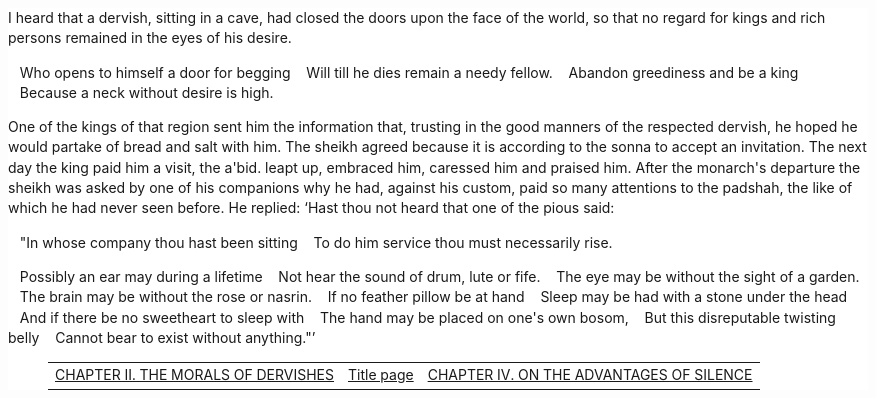 I heard that a dervish, sitting in a cave, had closed the doors upon the face of the world, so that no regard for kings and rich persons remained in the eyes of his desire.

&nbsp;&nbsp;&nbsp;Who opens to himself a door for begging
&nbsp;&nbsp;&nbsp;Will till he dies remain a needy fellow.
&nbsp;&nbsp;&nbsp;Abandon greediness and be a king
&nbsp;&nbsp;&nbsp;Because a neck without desire is high.

One of the kings of that region sent him the information that, trusting in the good manners of the respected dervish, he hoped he would partake of bread and salt with him. The sheikh agreed because it is according to the sonna to accept an invitation. The next day the king paid him a visit, the a'bid. leapt up, embraced him, caressed him and praised him. After the monarch's departure the sheikh was asked by one of his companions why he had, against his custom, paid so many attentions to the padshah, the like of which he had never seen before. He replied: ‘Hast thou not heard that one of the pious said:

&nbsp;&nbsp;&nbsp;"In whose company thou hast been sitting
&nbsp;&nbsp;&nbsp;To do him service thou must necessarily rise.

&nbsp;&nbsp;&nbsp;Possibly an ear may during a lifetime
&nbsp;&nbsp;&nbsp;Not hear the sound of drum, lute or fife.
&nbsp;&nbsp;&nbsp;The eye may be without the sight of a garden.
&nbsp;&nbsp;&nbsp;The brain may be without the rose or nasrin.
&nbsp;&nbsp;&nbsp;If no feather pillow be at hand
&nbsp;&nbsp;&nbsp;Sleep may be had with a stone under the head
&nbsp;&nbsp;&nbsp;And if there be no sweetheart to sleep with
&nbsp;&nbsp;&nbsp;The hand may be placed on one's own bosom,
&nbsp;&nbsp;&nbsp;But this disreputable twisting belly
&nbsp;&nbsp;&nbsp;Cannot bear to exist without anything."’

<figure class="table chapter-navigator">
  <table>
    <tbody>
      <tr>
        <td>
        <a href="/en/book/Islam/The_Gulistan/2">
          <span class="mdi mdi-arrow-left-drop-circle"></span><span class="pl-2">CHAPTER II. THE MORALS OF DERVISHES</span>
        </a>
        </td>
        <td>
        <a href="/en/book/Islam/The_Gulistan">
          <span class="mdi mdi-book-open-variant"></span><span class="pl-2">Title page</span>
        </a>
        </td>
        <td>
        <a href="/en/book/Islam/The_Gulistan/4">
          <span class="pr-2">CHAPTER IV. ON THE ADVANTAGES OF SILENCE</span><span class="mdi mdi-arrow-right-drop-circle"></span>
        </a>
        </td>
      </tr>
    </tbody>
  </table>
</figure>
